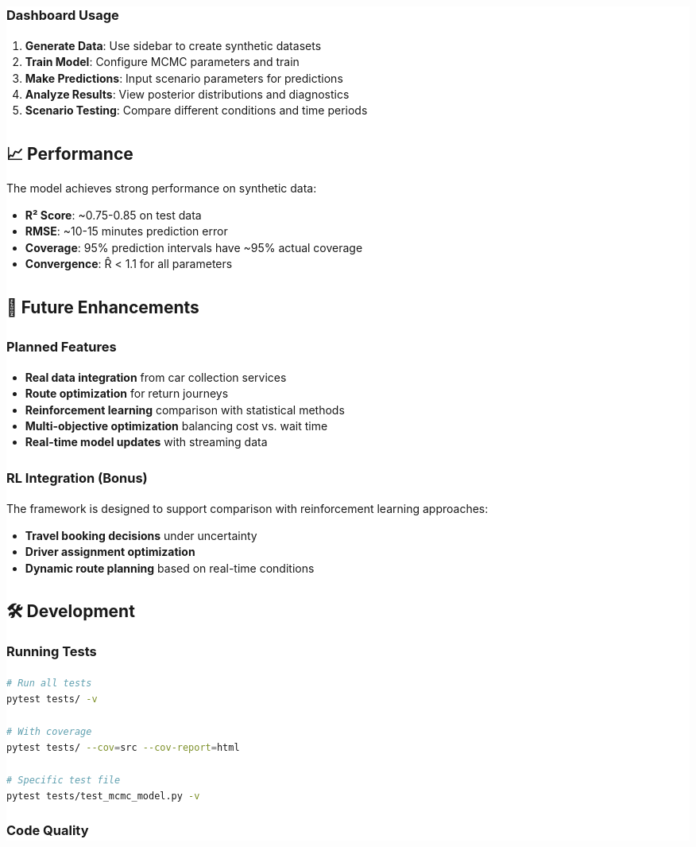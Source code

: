 ```python
```

### Dashboard Usage

1. **Generate Data**: Use sidebar to create synthetic datasets
2. **Train Model**: Configure MCMC parameters and train
3. **Make Predictions**: Input scenario parameters for predictions
4. **Analyze Results**: View posterior distributions and diagnostics
5. **Scenario Testing**: Compare different conditions and time periods

## 📈 Performance

The model achieves strong performance on synthetic data:
- **R² Score**: ~0.75-0.85 on test data
- **RMSE**: ~10-15 minutes prediction error
- **Coverage**: 95% prediction intervals have ~95% actual coverage
- **Convergence**: R̂ < 1.1 for all parameters

## 🔮 Future Enhancements

### Planned Features
- **Real data integration** from car collection services
- **Route optimization** for return journeys
- **Reinforcement learning** comparison with statistical methods
- **Multi-objective optimization** balancing cost vs. wait time
- **Real-time model updates** with streaming data

### RL Integration (Bonus)
The framework is designed to support comparison with reinforcement learning approaches:
- **Travel booking decisions** under uncertainty
- **Driver assignment optimization**
- **Dynamic route planning** based on real-time conditions

## 🛠️ Development

### Running Tests

```bash
# Run all tests
pytest tests/ -v

# With coverage
pytest tests/ --cov=src --cov-report=html

# Specific test file
pytest tests/test_mcmc_model.py -v
```

### Code Quality
